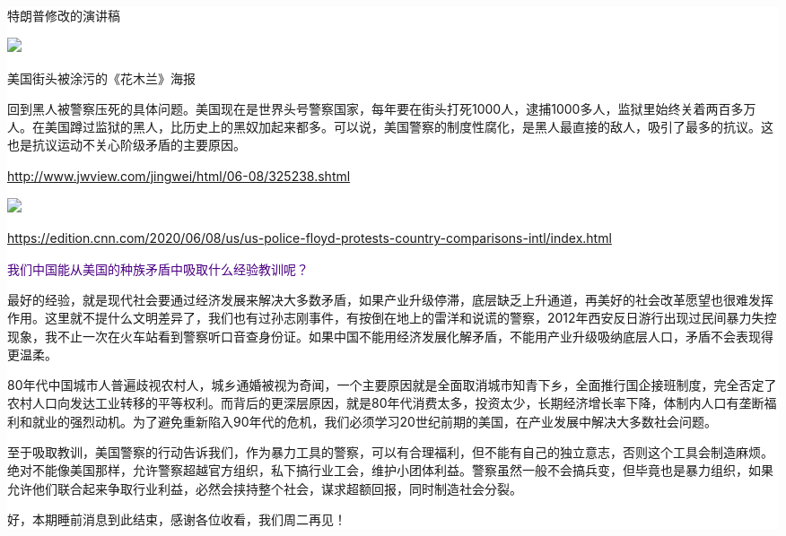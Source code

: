 特朗普修改的演讲稿

![](https://img.bedtime.news/2023/03/03/64018ff92745d.jpeg)

美国街头被涂污的《花木兰》海报

回到黑人被警察压死的具体问题。美国现在是世界头号警察国家，每年要在街头打死1000人，逮捕1000多人，监狱里始终关着两百多万人。在美国蹲过监狱的黑人，比历史上的黑奴加起来都多。可以说，美国警察的制度性腐化，是黑人最直接的敌人，吸引了最多的抗议。这也是抗议运动不关心阶级矛盾的主要原因。

<http://www.jwview.com/jingwei/html/06-08/325238.shtml>

![](https://img.bedtime.news/2023/03/03/64018ffbbec7d.png)

<https://edition.cnn.com/2020/06/08/us/us-police-floyd-protests-country-comparisons-intl/index.html>

<font color="indigo">我们中国能从美国的种族矛盾中吸取什么经验教训呢？</font>

最好的经验，就是现代社会要通过经济发展来解决大多数矛盾，如果产业升级停滞，底层缺乏上升通道，再美好的社会改革愿望也很难发挥作用。这里就不提什么文明差异了，我们也有过孙志刚事件，有按倒在地上的雷洋和说谎的警察，2012年西安反日游行出现过民间暴力失控现象，我不止一次在火车站看到警察听口音查身份证。如果中国不能用经济发展化解矛盾，不能用产业升级吸纳底层人口，矛盾不会表现得更温柔。

80年代中国城市人普遍歧视农村人，城乡通婚被视为奇闻，一个主要原因就是全面取消城市知青下乡，全面推行国企接班制度，完全否定了农村人口向发达工业转移的平等权利。而背后的更深层原因，就是80年代消费太多，投资太少，长期经济增长率下降，体制内人口有垄断福利和就业的强烈动机。为了避免重新陷入90年代的危机，我们必须学习20世纪前期的美国，在产业发展中解决大多数社会问题。

至于吸取教训，美国警察的行动告诉我们，作为暴力工具的警察，可以有合理福利，但不能有自己的独立意志，否则这个工具会制造麻烦。绝对不能像美国那样，允许警察超越官方组织，私下搞行业工会，维护小团体利益。警察虽然一般不会搞兵变，但毕竟也是暴力组织，如果允许他们联合起来争取行业利益，必然会挟持整个社会，谋求超额回报，同时制造社会分裂。

好，本期睡前消息到此结束，感谢各位收看，我们周二再见！

